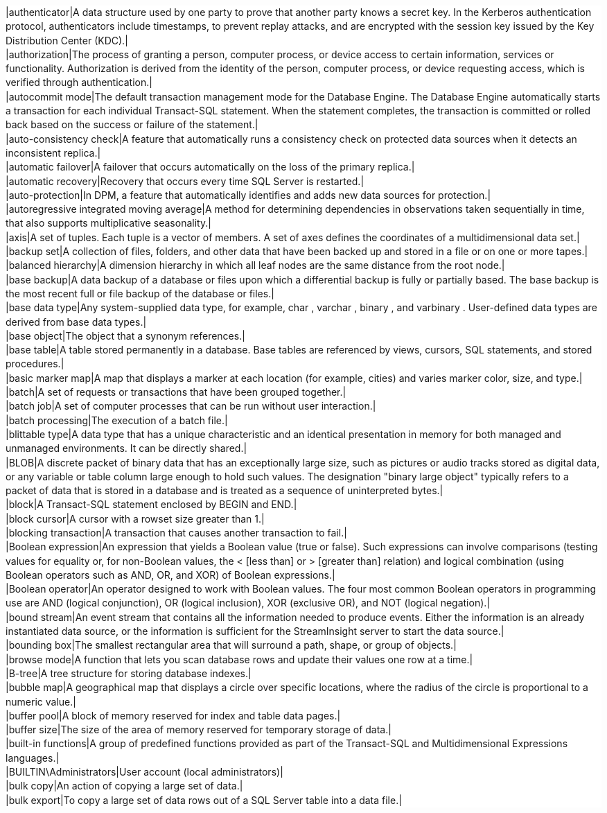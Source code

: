 |authenticator|A data structure used by one party to prove that another party knows a secret key. In the Kerberos authentication protocol, authenticators include timestamps, to prevent replay attacks, and are encrypted with the session key issued by the Key Distribution Center (KDC).|  
|authorization|The process of granting a person, computer process, or device access to certain information, services or functionality. Authorization is derived from the identity of the person, computer process, or device requesting access, which is verified through authentication.|  
|autocommit mode|The default transaction management mode for the Database Engine. The Database Engine automatically starts a transaction for each individual Transact-SQL statement. When the statement completes, the transaction is committed or rolled back based on the success or failure of the statement.|  
|auto-consistency check|A feature that automatically runs a consistency check on protected data sources when it detects an inconsistent replica.|  
|automatic failover|A failover that occurs automatically on the loss of the primary replica.|  
|automatic recovery|Recovery that occurs every time SQL Server is restarted.|  
|auto-protection|In DPM, a feature that automatically identifies and adds new data sources for protection.|  
|autoregressive integrated moving average|A method for determining dependencies in observations taken sequentially in time, that also supports multiplicative seasonality.|  
|axis|A set of tuples. Each tuple is a vector of members. A set of axes defines the coordinates of a multidimensional data set.|  
|backup set|A collection of files, folders, and other data that have been backed up and stored in a file or on one or more tapes.|  
|balanced hierarchy|A dimension hierarchy in which all leaf nodes are the same distance from the root node.|  
|base backup|A data backup of a database or files upon which a differential backup is fully or partially based. The base backup is the most recent full or file backup of the database or files.|  
|base data type|Any system-supplied data type, for example, char , varchar , binary , and varbinary . User-defined data types are derived from base data types.|  
|base object|The object that a synonym references.|  
|base table|A table stored permanently in a database. Base tables are referenced by views, cursors, SQL statements, and stored procedures.|  
|basic marker map|A map that displays a marker at each location (for example, cities) and varies marker color, size, and type.|  
|batch|A set of requests or transactions that have been grouped together.|  
|batch job|A set of computer processes that can be run without user interaction.|  
|batch processing|The execution of a batch file.|  
|blittable type|A data type that has a unique characteristic and an identical presentation in memory for both managed and unmanaged environments. It can be directly shared.|  
|BLOB|A discrete packet of binary data that has an exceptionally large size, such as pictures or audio tracks stored as digital data, or any variable or table column large enough to hold such values. The designation "binary large object" typically refers to a packet of data that is stored in a database and is treated as a sequence of uninterpreted bytes.|  
|block|A Transact-SQL statement enclosed by BEGIN and END.|  
|block cursor|A cursor with a rowset size greater than 1.|  
|blocking transaction|A transaction that causes another transaction to fail.|  
|Boolean expression|An expression that yields a Boolean value (true or false). Such expressions can involve comparisons (testing values for equality or, for non-­Boolean values, the \< [less than] or > [greater than] relation) and logical combination (using Boolean operators such as AND, OR, and XOR) of Boolean expressions.|  
|Boolean operator|An operator designed to work with Boolean values. The four most common Boolean operators in programming use are AND (logical conjunction), OR (logical inclusion), XOR (exclusive OR), and NOT (logical negation).|  
|bound stream|An event stream that contains all the information needed to produce events. Either the information is an already instantiated data source, or the information is sufficient for the StreamInsight server to start the data source.|  
|bounding box|The smallest rectangular area that will surround a path, shape, or group of objects.|  
|browse mode|A function that lets you scan database rows and update their values one row at a time.|  
|B-tree|A tree structure for storing database indexes.|  
|bubble map|A geographical map that displays a circle over specific locations, where the radius of the circle is proportional to a numeric value.|  
|buffer pool|A block of memory reserved for index and table data pages.|  
|buffer size|The size of the area of memory reserved for temporary storage of data.|  
|built-in functions|A group of predefined functions provided as part of the Transact-SQL and Multidimensional Expressions languages.|  
|BUILTIN\Administrators|User account (local administrators)|  
|bulk copy|An action of copying a large set of data.|  
|bulk export|To copy a large set of data rows out of a SQL Server table into a data file.|  